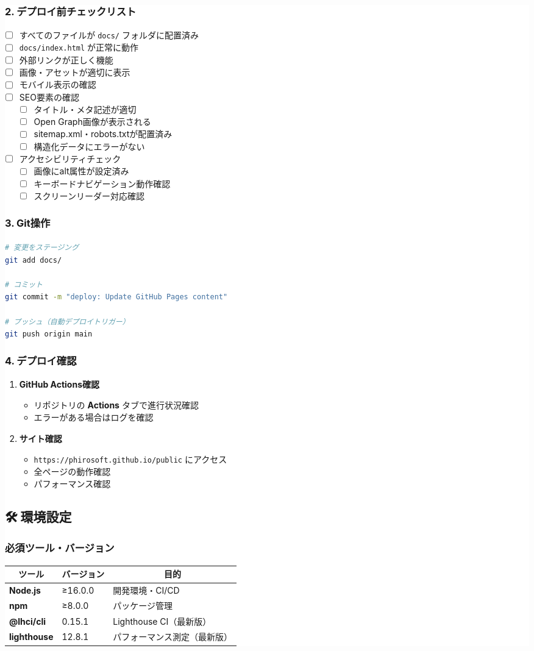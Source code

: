 ### 2. デプロイ前チェックリスト

- [ ] すべてのファイルが `docs/` フォルダに配置済み
- [ ] `docs/index.html` が正常に動作
- [ ] 外部リンクが正しく機能
- [ ] 画像・アセットが適切に表示
- [ ] モバイル表示の確認
- [ ] SEO要素の確認
  - [ ] タイトル・メタ記述が適切
  - [ ] Open Graph画像が表示される
  - [ ] sitemap.xml・robots.txtが配置済み
  - [ ] 構造化データにエラーがない
- [ ] アクセシビリティチェック
  - [ ] 画像にalt属性が設定済み
  - [ ] キーボードナビゲーション動作確認
  - [ ] スクリーンリーダー対応確認

### 3. Git操作

```bash
# 変更をステージング
git add docs/

# コミット
git commit -m "deploy: Update GitHub Pages content"

# プッシュ（自動デプロイトリガー）
git push origin main
```

### 4. デプロイ確認

1. **GitHub Actions確認**
   - リポジトリの **Actions** タブで進行状況確認
   - エラーがある場合はログを確認

2. **サイト確認**
   - `https://phirosoft.github.io/public` にアクセス
   - 全ページの動作確認
   - パフォーマンス確認

## 🛠️ 環境設定

### 必須ツール・バージョン

| ツール | バージョン | 目的 |
|--------|------------|------|
| **Node.js** | ≥16.0.0 | 開発環境・CI/CD |
| **npm** | ≥8.0.0 | パッケージ管理 |
| **@lhci/cli** | 0.15.1 | Lighthouse CI（最新版） |
| **lighthouse** | 12.8.1 | パフォーマンス測定（最新版） |
